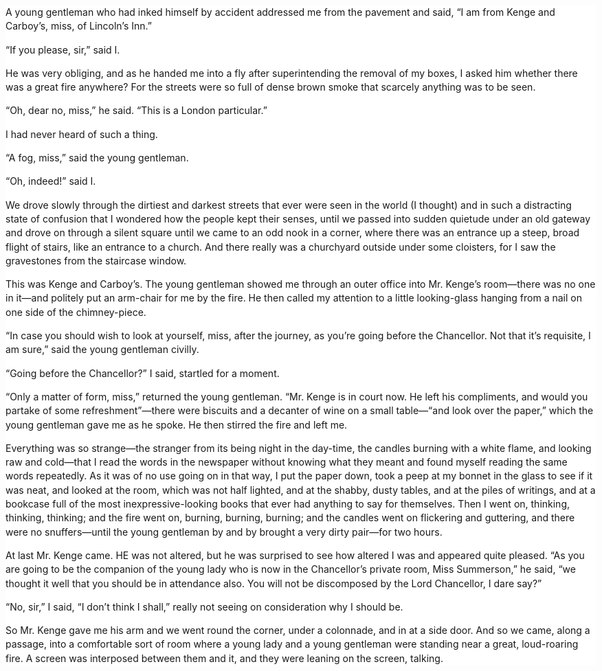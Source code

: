 A young gentleman who had inked himself by accident addressed me from the pavement and said, “I am from Kenge and Carboy’s, miss, of Lincoln’s Inn.”

“If you please, sir,” said I.

He was very obliging, and as he handed me into a fly after superintending the removal of my boxes, I asked him whether there was a great fire anywhere? For the streets were so full of dense brown smoke that scarcely anything was to be seen.

“Oh, dear no, miss,” he said. “This is a London particular.”

I had never heard of such a thing.

“A fog, miss,” said the young gentleman.

“Oh, indeed!” said I.

We drove slowly through the dirtiest and darkest streets that ever were seen in the world (I thought) and in such a distracting state of confusion that I wondered how the people kept their senses, until we passed into sudden quietude under an old gateway and drove on through a silent square until we came to an odd nook in a corner, where there was an entrance up a steep, broad flight of stairs, like an entrance to a church. And there really was a churchyard outside under some cloisters, for I saw the gravestones from the staircase window.

This was Kenge and Carboy’s. The young gentleman showed me through an outer office into Mr. Kenge’s room—there was no one in it—and politely put an arm-chair for me by the fire. He then called my attention to a little looking-glass hanging from a nail on one side of the chimney-piece.

“In case you should wish to look at yourself, miss, after the journey, as you’re going before the Chancellor. Not that it’s requisite, I am sure,” said the young gentleman civilly.

“Going before the Chancellor?” I said, startled for a moment.

“Only a matter of form, miss,” returned the young gentleman. “Mr. Kenge is in court now. He left his compliments, and would you partake of some refreshment”—there were biscuits and a decanter of wine on a small table—“and look over the paper,” which the young gentleman gave me as he spoke. He then stirred the fire and left me.

Everything was so strange—the stranger from its being night in the day-time, the candles burning with a white flame, and looking raw and cold—that I read the words in the newspaper without knowing what they meant and found myself reading the same words repeatedly. As it was of no use going on in that way, I put the paper down, took a peep at my bonnet in the glass to see if it was neat, and looked at the room, which was not half lighted, and at the shabby, dusty tables, and at the piles of writings, and at a bookcase full of the most inexpressive-looking books that ever had anything to say for themselves. Then I went on, thinking, thinking, thinking; and the fire went on, burning, burning, burning; and the candles went on flickering and guttering, and there were no snuffers—until the young gentleman by and by brought a very dirty pair—for two hours.

At last Mr. Kenge came. HE was not altered, but he was surprised to see how altered I was and appeared quite pleased. “As you are going to be the companion of the young lady who is now in the Chancellor’s private room, Miss Summerson,” he said, “we thought it well that you should be in attendance also. You will not be discomposed by the Lord Chancellor, I dare say?”

“No, sir,” I said, “I don’t think I shall,” really not seeing on consideration why I should be.

So Mr. Kenge gave me his arm and we went round the corner, under a colonnade, and in at a side door. And so we came, along a passage, into a comfortable sort of room where a young lady and a young gentleman were standing near a great, loud-roaring fire. A screen was interposed between them and it, and they were leaning on the screen, talking.
